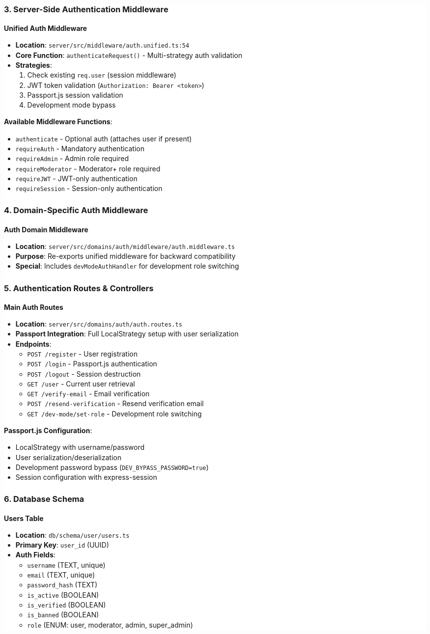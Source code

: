 ### 3. Server-Side Authentication Middleware

**Unified Auth Middleware**
- **Location**: `server/src/middleware/auth.unified.ts:54`
- **Core Function**: `authenticateRequest()` - Multi-strategy auth validation
- **Strategies**:
  1. Check existing `req.user` (session middleware)
  2. JWT token validation (`Authorization: Bearer <token>`)
  3. Passport.js session validation
  4. Development mode bypass

**Available Middleware Functions**:
- `authenticate` - Optional auth (attaches user if present)
- `requireAuth` - Mandatory authentication
- `requireAdmin` - Admin role required
- `requireModerator` - Moderator+ role required
- `requireJWT` - JWT-only authentication
- `requireSession` - Session-only authentication

### 4. Domain-Specific Auth Middleware

**Auth Domain Middleware**
- **Location**: `server/src/domains/auth/middleware/auth.middleware.ts`
- **Purpose**: Re-exports unified middleware for backward compatibility
- **Special**: Includes `devModeAuthHandler` for development role switching

### 5. Authentication Routes & Controllers

**Main Auth Routes**
- **Location**: `server/src/domains/auth/auth.routes.ts`
- **Passport Integration**: Full LocalStrategy setup with user serialization
- **Endpoints**:
  - `POST /register` - User registration
  - `POST /login` - Passport.js authentication
  - `POST /logout` - Session destruction
  - `GET /user` - Current user retrieval
  - `GET /verify-email` - Email verification
  - `POST /resend-verification` - Resend verification email
  - `GET /dev-mode/set-role` - Development role switching

**Passport.js Configuration**:
- LocalStrategy with username/password
- User serialization/deserialization
- Development password bypass (`DEV_BYPASS_PASSWORD=true`)
- Session configuration with express-session

### 6. Database Schema

**Users Table**
- **Location**: `db/schema/user/users.ts`
- **Primary Key**: `user_id` (UUID)
- **Auth Fields**:
  - `username` (TEXT, unique)
  - `email` (TEXT, unique) 
  - `password_hash` (TEXT)
  - `is_active` (BOOLEAN)
  - `is_verified` (BOOLEAN)
  - `is_banned` (BOOLEAN)
  - `role` (ENUM: user, moderator, admin, super_admin)

